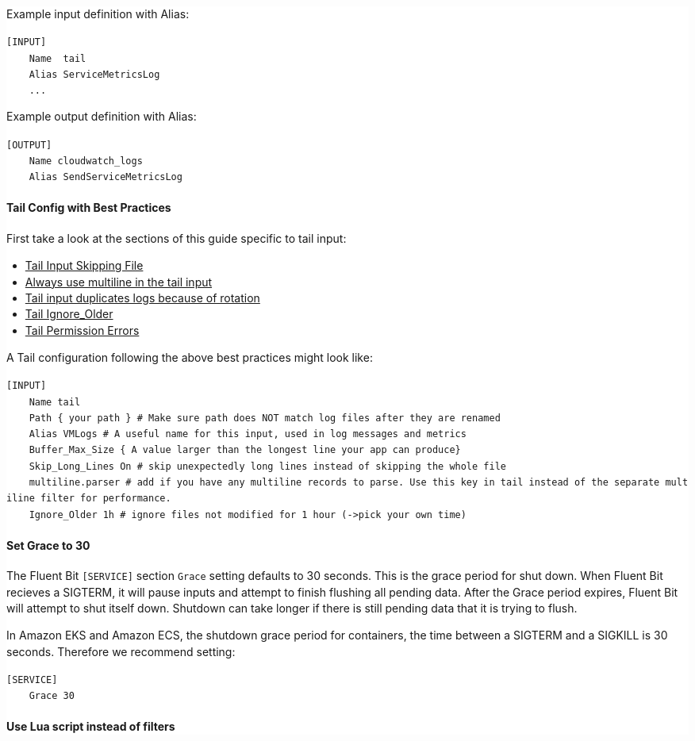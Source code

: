 Example input definition with Alias:

```
[INPUT]
    Name  tail
    Alias ServiceMetricsLog
    ...
```

Example output definition with Alias:

```
[OUTPUT]
    Name cloudwatch_logs
    Alias SendServiceMetricsLog
```

#### Tail Config with Best Practices

First take a look at the sections of this guide specific to tail input:
* [Tail Input Skipping File](#tail-input-skipping-file)
* [Always use multiline in the tail input](#always-use-multiline-in-the-tail-input)
* [Tail input duplicates logs because of rotation](#tail-input-duplicates-logs-because-of-rotation)
* [Tail Ignore_Older](#tail-input-ignore_older)
* [Tail Permission Errors](#tail-permission-errors)


A Tail configuration following the above best practices might look like:

```
[INPUT]
    Name tail
    Path { your path } # Make sure path does NOT match log files after they are renamed
    Alias VMLogs # A useful name for this input, used in log messages and metrics
    Buffer_Max_Size { A value larger than the longest line your app can produce}
    Skip_Long_Lines On # skip unexpectedly long lines instead of skipping the whole file
    multiline.parser # add if you have any multiline records to parse. Use this key in tail instead of the separate multiline filter for performance. 
    Ignore_Older 1h # ignore files not modified for 1 hour (->pick your own time)
```

#### Set Grace to 30

The Fluent Bit `[SERVICE]` section `Grace` setting defaults to 30 seconds. This is the grace period for shut down. When Fluent Bit recieves a SIGTERM, it will pause inputs and attempt to finish flushing all pending data. After the Grace period expires, Fluent Bit will attempt to shut itself down. Shutdown can take longer if there is still pending data that it is trying to flush. 

In Amazon EKS and Amazon ECS, the shutdown grace period for containers, the time between a SIGTERM and a SIGKILL is 30 seconds. Therefore we recommend setting:

```
[SERVICE]
    Grace 30
```

#### Use Lua script instead of filters
